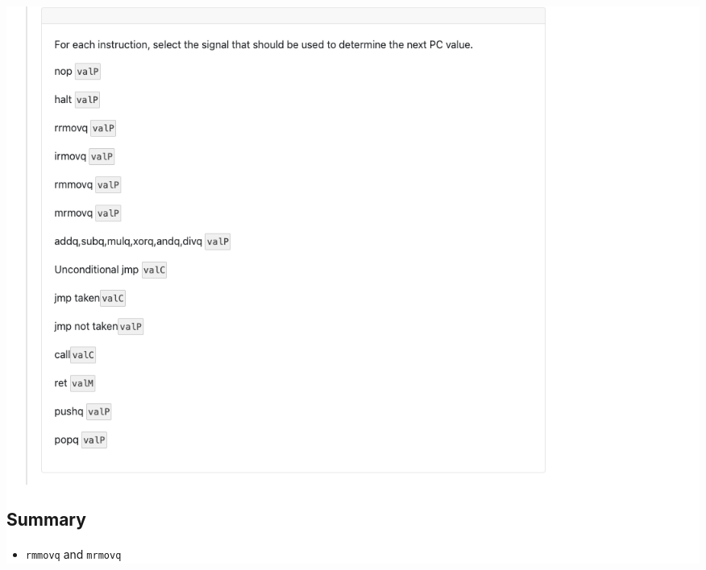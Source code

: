 > <img src="pictures/image-20230916175951015.png" alt="image-20230916175951015" style="zoom:80%;" />	

## Summary

- `rmmovq` and `mrmovq`
